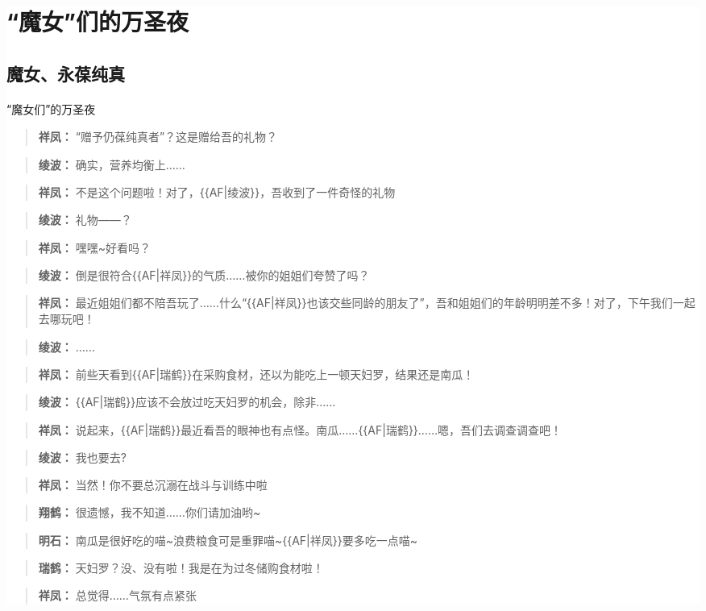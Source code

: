 # “魔女”们的万圣夜

## 魔女、永葆纯真

“魔女们”的万圣夜

> **祥凤：**
> “赠予仍葆纯真者”？这是赠给吾的礼物？

> **绫波：**
> 确实，营养均衡上……

> **祥凤：**
> 不是这个问题啦！对了，{{AF|绫波}}，吾收到了一件奇怪的礼物

> **绫波：**
> 礼物——？

> **祥凤：**
> 嘿嘿~好看吗？

> **绫波：**
> 倒是很符合{{AF|祥凤}}的气质……被你的姐姐们夸赞了吗？

> **祥凤：**
> 最近姐姐们都不陪吾玩了……什么“{{AF|祥凤}}也该交些同龄的朋友了”，吾和姐姐们的年龄明明差不多！对了，下午我们一起去哪玩吧！

> **绫波：**
> ……

> **祥凤：**
> 前些天看到{{AF|瑞鹤}}在采购食材，还以为能吃上一顿天妇罗，结果还是南瓜！

> **绫波：**
> {{AF|瑞鹤}}应该不会放过吃天妇罗的机会，除非……

> **祥凤：**
> 说起来，{{AF|瑞鹤}}最近看吾的眼神也有点怪。南瓜……{{AF|瑞鹤}}……嗯，吾们去调查调查吧！

> **绫波：**
> 我也要去?

> **祥凤：**
> 当然！你不要总沉溺在战斗与训练中啦

> **翔鹤：**
> 很遗憾，我不知道……你们请加油哟~

> **明石：**
> 南瓜是很好吃的喵~浪费粮食可是重罪喵~{{AF|祥凤}}要多吃一点喵~

> **瑞鹤：**
> 天妇罗？没、没有啦！我是在为过冬储购食材啦！

> **祥凤：**
> 总觉得……气氛有点紧张
